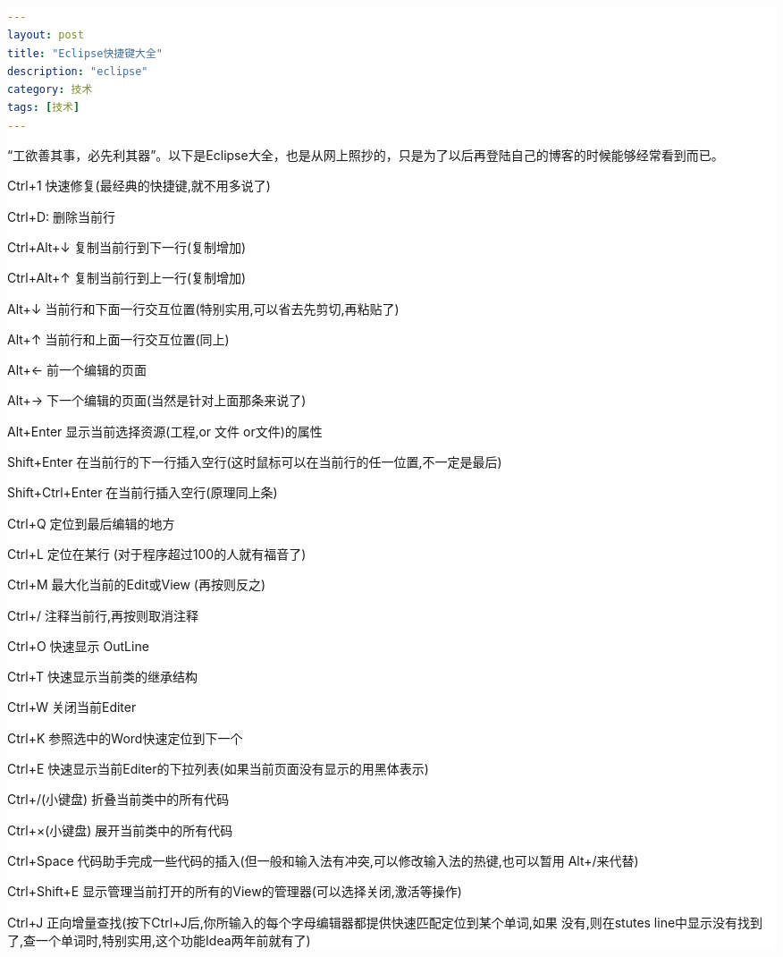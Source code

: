 ```yaml
---
layout: post
title: "Eclipse快捷键大全"
description: "eclipse"
category: 技术
tags: [技术]
---
```

“工欲善其事，必先利其器”。以下是Eclipse大全，也是从网上照抄的，只是为了以后再登陆自己的博客的时候能够经常看到而已。

Ctrl+1 快速修复(最经典的快捷键,就不用多说了)

Ctrl+D: 删除当前行

Ctrl+Alt+↓ 复制当前行到下一行(复制增加)

Ctrl+Alt+↑ 复制当前行到上一行(复制增加)

Alt+↓ 当前行和下面一行交互位置(特别实用,可以省去先剪切,再粘贴了)

Alt+↑ 当前行和上面一行交互位置(同上)

Alt+← 前一个编辑的页面

Alt+→ 下一个编辑的页面(当然是针对上面那条来说了)

Alt+Enter 显示当前选择资源(工程,or 文件 or文件)的属性

Shift+Enter 在当前行的下一行插入空行(这时鼠标可以在当前行的任一位置,不一定是最后)

Shift+Ctrl+Enter 在当前行插入空行(原理同上条)

Ctrl+Q 定位到最后编辑的地方

Ctrl+L 定位在某行 (对于程序超过100的人就有福音了)

Ctrl+M 最大化当前的Edit或View (再按则反之)

Ctrl+/ 注释当前行,再按则取消注释

Ctrl+O 快速显示 OutLine

Ctrl+T 快速显示当前类的继承结构

Ctrl+W 关闭当前Editer

Ctrl+K 参照选中的Word快速定位到下一个

Ctrl+E 快速显示当前Editer的下拉列表(如果当前页面没有显示的用黑体表示)

Ctrl+/(小键盘) 折叠当前类中的所有代码

Ctrl+×(小键盘) 展开当前类中的所有代码

Ctrl+Space 代码助手完成一些代码的插入(但一般和输入法有冲突,可以修改输入法的热键,也可以暂用
Alt+/来代替)

Ctrl+Shift+E 显示管理当前打开的所有的View的管理器(可以选择关闭,激活等操作)

Ctrl+J 正向增量查找(按下Ctrl+J后,你所输入的每个字母编辑器都提供快速匹配定位到某个单词,如果
没有,则在stutes line中显示没有找到了,查一个单词时,特别实用,这个功能Idea两年前就有了)
